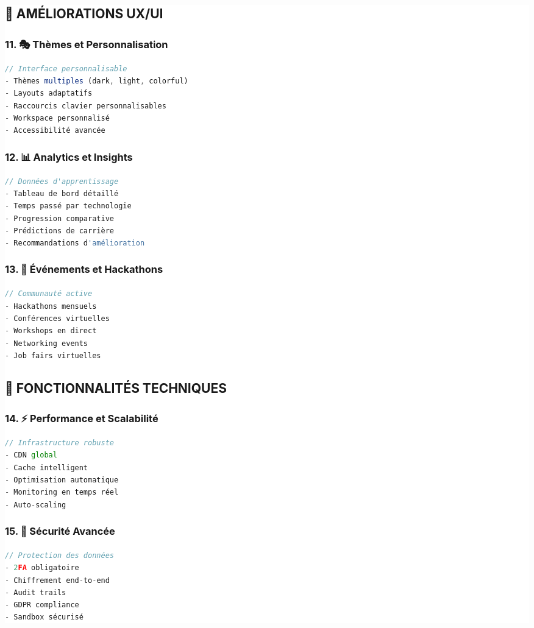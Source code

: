 ## 🎨 **AMÉLIORATIONS UX/UI**

### 11. 🎭 **Thèmes et Personnalisation**
```typescript
// Interface personnalisable
- Thèmes multiples (dark, light, colorful)
- Layouts adaptatifs
- Raccourcis clavier personnalisables
- Workspace personnalisé
- Accessibilité avancée
```

### 12. 📊 **Analytics et Insights**
```typescript
// Données d'apprentissage
- Tableau de bord détaillé
- Temps passé par technologie
- Progression comparative
- Prédictions de carrière
- Recommandations d'amélioration
```

### 13. 🎪 **Événements et Hackathons**
```typescript
// Communauté active
- Hackathons mensuels
- Conférences virtuelles
- Workshops en direct
- Networking events
- Job fairs virtuelles
```

## 🔧 **FONCTIONNALITÉS TECHNIQUES**

### 14. ⚡ **Performance et Scalabilité**
```typescript
// Infrastructure robuste
- CDN global
- Cache intelligent
- Optimisation automatique
- Monitoring en temps réel
- Auto-scaling
```

### 15. 🔐 **Sécurité Avancée**
```typescript
// Protection des données
- 2FA obligatoire
- Chiffrement end-to-end
- Audit trails
- GDPR compliance
- Sandbox sécurisé
```
